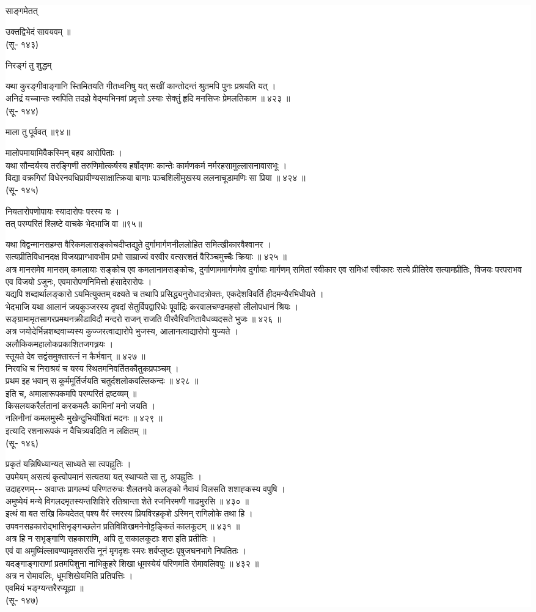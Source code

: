 साङ्गमेतत्  
    
उक्तद्विभेदं सावयवम् ॥  
(सू- १४३)  
    
निरङ्गं तु शुद्धम्  
    
यथा कुरङ्गीवाङ्गानि स्तिमितयति गीतध्वनिषु यत् सखीं कान्तोदन्तं श्रुतमपि पुनः प्रश्रयति यत् ।  
अनिद्रं यच्चान्तः स्वपिति तदहो वेद्म्यभिनवां प्रवृत्तो ऽस्याः सेक्तुं हृदि मनसिजः प्रेमलतिकाम ॥ ४२३ ॥  
(सू- १४४)  
    
माला तु पूर्ववत् ॥९४॥  
    
मालोपमायामिवैकस्मिन् बहव आरोपिताः ।  
यथा सौन्दर्यस्य तरङ्गिणी तरुणिमोत्कर्षस्य हर्षोद्गमः कान्तेः कार्मणकर्म नर्मरहसामुल्लासनावासभूः ।  
विद्या वक्रगिरां विधेरनवधिप्रावीण्यसाक्षात्क्रिया बाणाः पञ्चशिलीमुखस्य ललनाचूडामणिः सा प्रिया ॥ ४२४ ॥  
(सू- १४५)  
    
नियतारोपणोपायः स्यादारोपः परस्य यः ।  
तत् परम्परितं श्लिष्टे वाचके भेदभाजि वा ॥९५॥  
    
यथा विद्वन्मानसहम्स वैरिकमलासङ्कोचदीप्तद्युते दुर्गामार्गणनीललोहित समित्खीकारवैश्वानर ।  
सत्यप्रीतिविधानदक्ष विजयप्राग्भावभीम प्रभो साम्राज्यं वरवीर वत्सरशतं वैरिञ्चमुच्चैः क्रियाः ॥ ४२५ ॥  
अत्र मानसमेव मानसम् कमलायाः सङ्कोच एव कमलानामसङ्कोचः, दुर्गाणाममार्गणमेव दुर्गायाः मार्गणम् समितां स्वीकार एव समिधां स्वीकारः सत्ये प्रीतिरेव सत्यामप्रीतिः, विजयः परपराभव एव विजयो ऽजुनः, एवमारोपणनिमित्तो हंसादेरारोपः ।  
यद्यपि शब्दार्थालङ्कारो ऽयमित्युक्तम् वक्ष्यते च तथापि प्रसिद्ध्यनुरोधादत्रोक्तः, एकदेशविवर्ति हीदमन्यैरभिधीयते ।  
भेदभाजि यथा आलानं जयकुञ्जरस्य दृषदां सेतुर्विपद्वारिधेः पूर्वाद्रिः करवालचण्ढमहसो लीलोपधानं श्रियः ।  
सङ्ग्रामामृतसागरप्रमथनक्रीडाविदौ मन्दरो राजन् राजति वीरवैरिवनितावैधव्यदसते भुजः ॥ ४२६ ॥  
अत्र जयोदेर्भिन्नशब्दवाच्यस्य कुज्जरत्वाद्यारोपे भुजस्य, आलानत्वाद्यारोपो युज्यते ।  
अलौकिकमहालोकप्रकाशितजगत्र्रयः ।  
स्तूयते देव सद्वंसमुक्तारत्नं न कैर्भवान् ॥ ४२७ ॥  
निरवधि च निराश्रयं च यस्य स्थितमनिवर्तितकौतुकप्रपञ्चम् ।  
प्रथम इह भवान् स कूर्ममूर्तिर्जयति चतुर्दशलोकवल्लिकन्दः ॥ ४२८ ॥  
इति च, अमालारूपकमपि परम्परितं द्रष्टव्यम् ॥  
किसलयकरैर्लतानां करकमलैः कामिनां मनो जयति ।  
नलिनीनां कमलमुस्वैः मुखेन्दुभिर्योषितां मदनः ॥ ४२९ ॥  
इत्यादि रशनारूपकं न वैचित्र्यवदिति न लक्षितम् ॥  
(सू- १४६)  
    
प्रकृतं यन्निषिध्यान्यत् साध्यते सा त्वपह्नुतिः ।  
उपमेयम् असत्यं कृत्वोपमानं सत्यतया यत् स्थाप्यते सा तु, अपह्नुतिः ।  
उदाहरणम्-- अवाप्तः प्रागल्भ्यं परिणतरुचः शैलतनये कलङ्को नैवायं विलसति शशाह्कस्य वपुषि ।  
अमुष्येयं मन्ये विगलदमृतस्यन्तशिशिरे रतिश्रान्ता शेते रजनिरमणी गाढमुरसि ॥ ४३० ॥  
इत्थं वा बत सखि कियदेतत् पश्य वैरं स्मरस्य प्रियविरहकृशे ऽस्मिन् रागिलोके तथा हि ।  
उपवनसहकारोद्भासिभृङ्गच्छलेन प्रतिविशिखमनेनोट्टङ्कितं कालकूटम् ॥ ४३१ ॥  
अत्र हि न सभृङ्गाणि सहकाराणि, अपि तु सकालकूटाः शरा इति प्रतीतिः ।  
एवं वा अमुष्मिंल्लावण्यामृतसरसि नूनं मृगदृशः स्मरः शर्वप्लुष्टः पृषुजघनभागे निपतितः ।  
यदङ्गाङ्गाराणां प्रतमपिशुना नाभिकुहरे शिखा धूमस्येयं परिणमति रोमावलिवपुः ॥ ४३२ ॥  
अत्र न रोमावलिः, धूमशिखेयमिति प्रतिपत्तिः ।  
एवमियं भङ्ग्यन्तरैरप्यूह्या ॥  
(सू- १४७)  
    